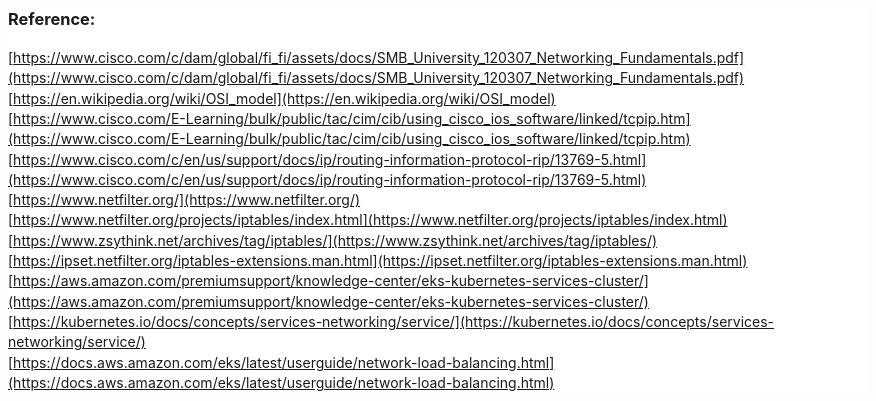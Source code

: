 

### Reference:
[https://www.cisco.com/c/dam/global/fi_fi/assets/docs/SMB_University_120307_Networking_Fundamentals.pdf](https://www.cisco.com/c/dam/global/fi_fi/assets/docs/SMB_University_120307_Networking_Fundamentals.pdf)   
[https://en.wikipedia.org/wiki/OSI_model](https://en.wikipedia.org/wiki/OSI_model)  
[https://www.cisco.com/E-Learning/bulk/public/tac/cim/cib/using_cisco_ios_software/linked/tcpip.htm](https://www.cisco.com/E-Learning/bulk/public/tac/cim/cib/using_cisco_ios_software/linked/tcpip.htm)  
[https://www.cisco.com/c/en/us/support/docs/ip/routing-information-protocol-rip/13769-5.html](https://www.cisco.com/c/en/us/support/docs/ip/routing-information-protocol-rip/13769-5.html)  
[https://www.netfilter.org/](https://www.netfilter.org/)  
[https://www.netfilter.org/projects/iptables/index.html](https://www.netfilter.org/projects/iptables/index.html)  
[https://www.zsythink.net/archives/tag/iptables/](https://www.zsythink.net/archives/tag/iptables/)  
[https://ipset.netfilter.org/iptables-extensions.man.html](https://ipset.netfilter.org/iptables-extensions.man.html)  
[https://aws.amazon.com/premiumsupport/knowledge-center/eks-kubernetes-services-cluster/](https://aws.amazon.com/premiumsupport/knowledge-center/eks-kubernetes-services-cluster/)  
[https://kubernetes.io/docs/concepts/services-networking/service/](https://kubernetes.io/docs/concepts/services-networking/service/)  
[https://docs.aws.amazon.com/eks/latest/userguide/network-load-balancing.html](https://docs.aws.amazon.com/eks/latest/userguide/network-load-balancing.html)




